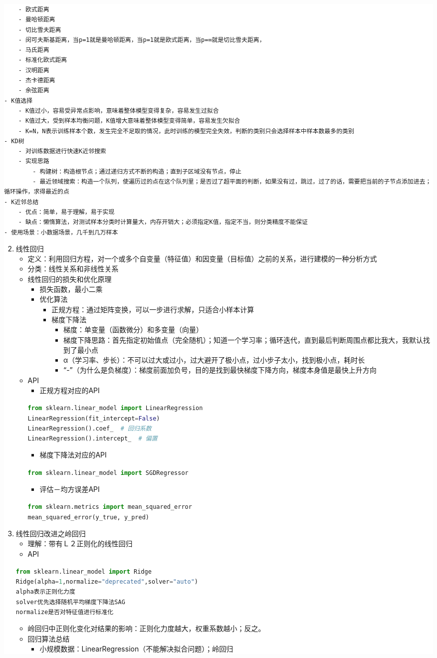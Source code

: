 		- 欧式距离
		- 曼哈顿距离
		- 切比雪夫距离
		- 闵可夫斯基距离，当p=1就是曼哈顿距离，当p=1就是欧式距离，当p=∞就是切比雪夫距离，
		- 马氏距离
		- 标准化欧式距离
		- 汉明距离
		- 杰卡德距离
		- 余弦距离
	- K值选择
		- K值过小，容易受异常点影响，意味着整体模型变得复杂，容易发生过拟合
		- K值过大，受到样本均衡问题，K值增大意味着整体模型变得简单，容易发生欠拟合
		- K=N，N表示训练样本个数，发生完全不足取的情况，此时训练的模型完全失效，判断的类别只会选择样本中样本数最多的类别
	- KD树
		- 对训练数据进行快速K近邻搜索
		- 实现思路
			- 构建树：构造根节点；通过递归方式不断的构造；直到子区域没有节点，停止
			- 最近领域搜索：构造一个队列，使遍历过的点在这个队列里；是否过了超平面的判断，如果没有过，跳过，过了的话，需要把当前的子节点添加进去；循环操作，求得最近的点
	- K近邻总结
		- 优点：简单，易于理解，易于实现
		- 缺点：懒惰算法，对测试样本分类时计算量大，内存开销大；必须指定K值，指定不当，则分类精度不能保证
	- 使用场景：小数据场景，几千到几万样本
2. 线性回归
	- 定义：利用回归方程，对一个或多个自变量（特征值）和因变量（目标值）之前的关系，进行建模的一种分析方式
	- 分类：线性关系和非线性关系
	- 线性回归的损失和优化原理
		- 损失函数，最小二乘
		- 优化算法
			- 正规方程：通过矩阵变换，可以一步进行求解，只适合小样本计算
			- 梯度下降法
				- 梯度：单变量（函数微分）和多变量（向量）
				- 梯度下降思路：首先指定初始值点（完全随机）；知道一个学习率；循环迭代，直到最后判断周围点都比我大，我默认找到了最小点
				- α（学习率、步长）：不可以过大或过小，过大避开了极小点，过小步子太小，找到极小点，耗时长
				- “-”（为什么是负梯度）：梯度前面加负号，目的是找到最快梯度下降方向，梯度本身值是最快上升方向
	- API
		- 正规方程对应的API
		```python
		from sklearn.linear_model import LinearRegression
		LinearRegression(fit_intercept=False)
		LinearRegression().coef_  # 回归系数
		LinearRegression().intercept_  # 偏置
		```
		- 梯度下降法对应的API
		```python
		from sklearn.linear_model import SGDRegressor
		```
		- 评估－均方误差API
		```python
		from sklearn.metrics import mean_squared_error
		mean_squared_error(y_true, y_pred)
		```
3. 线性回归改进之岭回归
	- 理解：带有Ｌ２正则化的线性回归
	- API
	```python
	from sklearn.linear_model import Ridge
	Ridge(alpha=1,normalize="deprecated",solver="auto")
	alpha表示正则化力度
	solver优先选择随机平均梯度下降法SAG
	normalize是否对特征值进行标准化
	```
	- 岭回归中正则化变化对结果的影响：正则化力度越大，权重系数越小；反之。
	- 回归算法总结
		- 小规模数据：LinearRegression（不能解决拟合问题）；岭回归